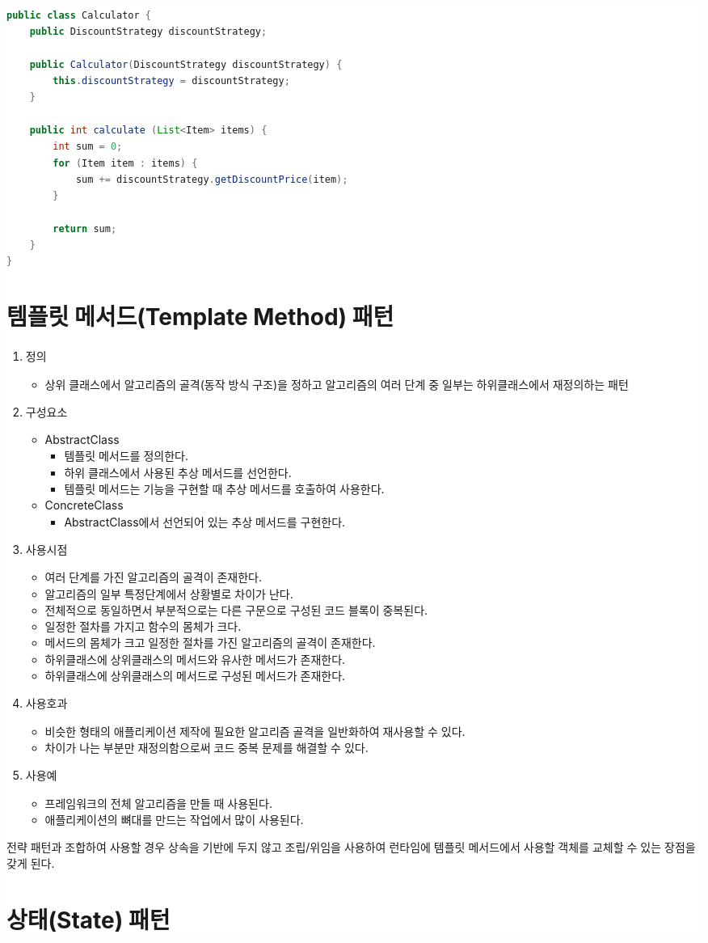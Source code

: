 ```java
public class Calculator {
    public DiscountStrategy discountStrategy;

    public Calculator(DiscountStrategy discountStrategy) {
        this.discountStrategy = discountStrategy;
    }

    public int calculate (List<Item> items) {
        int sum = 0;
        for (Item item : items) {
            sum += discountStrategy.getDiscountPrice(item);
        }

        return sum;
    }
}
```

# 템플릿 메서드(Template Method) 패턴

1. 정의

   - 상위 클래스에서 알고리즘의 골격(동작 방식 구조)을 정하고 알고리즘의 여러 단계 중 일부는 하위클래스에서 재정의하는 패턴

2. 구성요소
   - AbstractClass
     - 템플릿 메서드를 정의한다.
     - 하위 클래스에서 사용된 추상 메서드를 선언한다.
     - 템플릿 메서드는 기능을 구현할 때 추상 메서드를 호출하여 사용한다.
   - ConcreteClass
     - AbstractClass에서 선언되어 있는 추상 메서드를 구현한다.
3. 사용시점
   - 여러 단계를 가진 알고리즘의 골격이 존재한다.
   - 알고리즘의 일부 특정단계에서 상황별로 차이가 난다.
   - 전체적으로 동일하면서 부분적으로는 다른 구문으로 구성된 코드 블록이 중복된다.
   - 일정한 절차를 가지고 함수의 몸체가 크다.
   - 메서드의 몸체가 크고 일정한 절차를 가진 알고리즘의 골격이 존재한다.
   - 하위클래스에 상위클래스의 메서드와 유사한 메서드가 존재한다.
   - 하위클래스에 상위클래스의 메서드로 구성된 메서드가 존재한다.
4. 사용호과
   - 비슷한 형태의 애플리케이션 제작에 필요한 알고리즘 골격을 일반화하여 재사용할 수 있다.
   - 차이가 나는 부분만 재정의함으로써 코드 중복 문제를 해결할 수 있다.
5. 사용예
   - 프레임워크의 전체 알고리즘을 만들 때 사용된다.
   - 애플리케이션의 뼈대를 만드는 작업에서 많이 사용된다.

전략 패턴과 조합하여 사용할 경우 상속을 기반에 두지 않고 조립/위임을 사용하여 런타임에 템플릿 메서드에서 사용할 객체를 교체할 수 있는 장점을 갖게 된다.

# 상태(State) 패턴
